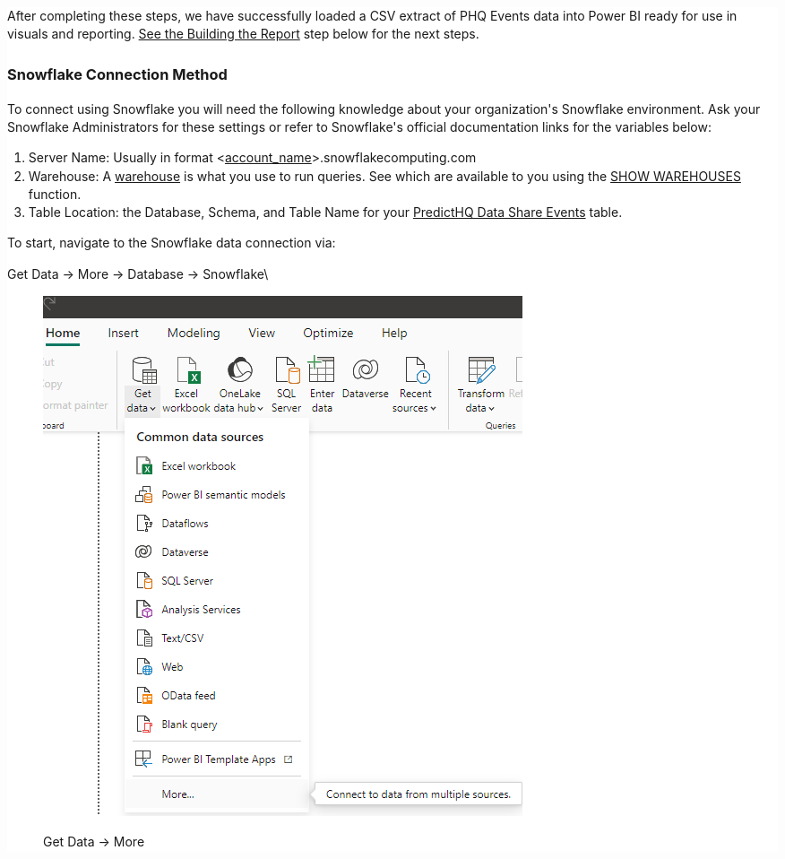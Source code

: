After completing these steps, we have successfully loaded a CSV extract of PHQ Events data into Power BI ready for use in visuals and reporting. [See the Building the Report](using-event-data-in-power-bi.md#guide-to-building-the-report) step below for the next steps.

### Snowflake Connection Method

To connect using Snowflake you will need the following knowledge about your organization's Snowflake environment. Ask your Snowflake Administrators for these settings or refer to Snowflake's official documentation links for the variables below:

1. Server Name: Usually in format <[account\_name](https://docs.snowflake.com/en/user-guide/admin-account-identifier#label-account-name)>.snowflakecomputing.com
2. Warehouse: A [warehouse](https://docs.snowflake.com/en/user-guide/warehouses-overview) is what you use to run queries. See which are available to you using the [SHOW WAREHOUSES](https://docs.snowflake.com/en/sql-reference/sql/show-warehouses) function.
3. Table Location: the Database, Schema, and Table Name for your [PredictHQ Data Share Events](https://docs.predicthq.com/integrations/third-party-integrations/snowflake) table.

To start, navigate to the Snowflake data connection via:

Get Data -> More -> Database -> Snowflake\\

<figure><img src="../../../.gitbook/assets/New Snowflake Connection.png" alt=""><figcaption><p>Get Data -> More</p></figcaption></figure>
